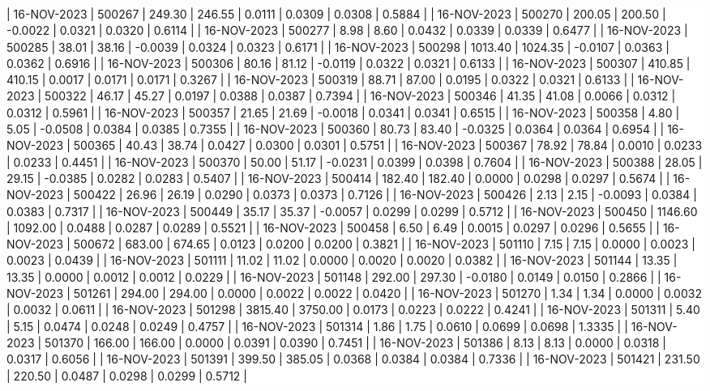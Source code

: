 | 16-NOV-2023 | 500267 | 249.30 | 246.55 | 0.0111 | 0.0309 | 0.0308 | 0.5884 |
| 16-NOV-2023 | 500270 | 200.05 | 200.50 | -0.0022 | 0.0321 | 0.0320 | 0.6114 |
| 16-NOV-2023 | 500277 | 8.98 | 8.60 | 0.0432 | 0.0339 | 0.0339 | 0.6477 |
| 16-NOV-2023 | 500285 | 38.01 | 38.16 | -0.0039 | 0.0324 | 0.0323 | 0.6171 |
| 16-NOV-2023 | 500298 | 1013.40 | 1024.35 | -0.0107 | 0.0363 | 0.0362 | 0.6916 |
| 16-NOV-2023 | 500306 | 80.16 | 81.12 | -0.0119 | 0.0322 | 0.0321 | 0.6133 |
| 16-NOV-2023 | 500307 | 410.85 | 410.15 | 0.0017 | 0.0171 | 0.0171 | 0.3267 |
| 16-NOV-2023 | 500319 | 88.71 | 87.00 | 0.0195 | 0.0322 | 0.0321 | 0.6133 |
| 16-NOV-2023 | 500322 | 46.17 | 45.27 | 0.0197 | 0.0388 | 0.0387 | 0.7394 |
| 16-NOV-2023 | 500346 | 41.35 | 41.08 | 0.0066 | 0.0312 | 0.0312 | 0.5961 |
| 16-NOV-2023 | 500357 | 21.65 | 21.69 | -0.0018 | 0.0341 | 0.0341 | 0.6515 |
| 16-NOV-2023 | 500358 | 4.80 | 5.05 | -0.0508 | 0.0384 | 0.0385 | 0.7355 |
| 16-NOV-2023 | 500360 | 80.73 | 83.40 | -0.0325 | 0.0364 | 0.0364 | 0.6954 |
| 16-NOV-2023 | 500365 | 40.43 | 38.74 | 0.0427 | 0.0300 | 0.0301 | 0.5751 |
| 16-NOV-2023 | 500367 | 78.92 | 78.84 | 0.0010 | 0.0233 | 0.0233 | 0.4451 |
| 16-NOV-2023 | 500370 | 50.00 | 51.17 | -0.0231 | 0.0399 | 0.0398 | 0.7604 |
| 16-NOV-2023 | 500388 | 28.05 | 29.15 | -0.0385 | 0.0282 | 0.0283 | 0.5407 |
| 16-NOV-2023 | 500414 | 182.40 | 182.40 | 0.0000 | 0.0298 | 0.0297 | 0.5674 |
| 16-NOV-2023 | 500422 | 26.96 | 26.19 | 0.0290 | 0.0373 | 0.0373 | 0.7126 |
| 16-NOV-2023 | 500426 | 2.13 | 2.15 | -0.0093 | 0.0384 | 0.0383 | 0.7317 |
| 16-NOV-2023 | 500449 | 35.17 | 35.37 | -0.0057 | 0.0299 | 0.0299 | 0.5712 |
| 16-NOV-2023 | 500450 | 1146.60 | 1092.00 | 0.0488 | 0.0287 | 0.0289 | 0.5521 |
| 16-NOV-2023 | 500458 | 6.50 | 6.49 | 0.0015 | 0.0297 | 0.0296 | 0.5655 |
| 16-NOV-2023 | 500672 | 683.00 | 674.65 | 0.0123 | 0.0200 | 0.0200 | 0.3821 |
| 16-NOV-2023 | 501110 | 7.15 | 7.15 | 0.0000 | 0.0023 | 0.0023 | 0.0439 |
| 16-NOV-2023 | 501111 | 11.02 | 11.02 | 0.0000 | 0.0020 | 0.0020 | 0.0382 |
| 16-NOV-2023 | 501144 | 13.35 | 13.35 | 0.0000 | 0.0012 | 0.0012 | 0.0229 |
| 16-NOV-2023 | 501148 | 292.00 | 297.30 | -0.0180 | 0.0149 | 0.0150 | 0.2866 |
| 16-NOV-2023 | 501261 | 294.00 | 294.00 | 0.0000 | 0.0022 | 0.0022 | 0.0420 |
| 16-NOV-2023 | 501270 | 1.34 | 1.34 | 0.0000 | 0.0032 | 0.0032 | 0.0611 |
| 16-NOV-2023 | 501298 | 3815.40 | 3750.00 | 0.0173 | 0.0223 | 0.0222 | 0.4241 |
| 16-NOV-2023 | 501311 | 5.40 | 5.15 | 0.0474 | 0.0248 | 0.0249 | 0.4757 |
| 16-NOV-2023 | 501314 | 1.86 | 1.75 | 0.0610 | 0.0699 | 0.0698 | 1.3335 |
| 16-NOV-2023 | 501370 | 166.00 | 166.00 | 0.0000 | 0.0391 | 0.0390 | 0.7451 |
| 16-NOV-2023 | 501386 | 8.13 | 8.13 | 0.0000 | 0.0318 | 0.0317 | 0.6056 |
| 16-NOV-2023 | 501391 | 399.50 | 385.05 | 0.0368 | 0.0384 | 0.0384 | 0.7336 |
| 16-NOV-2023 | 501421 | 231.50 | 220.50 | 0.0487 | 0.0298 | 0.0299 | 0.5712 |